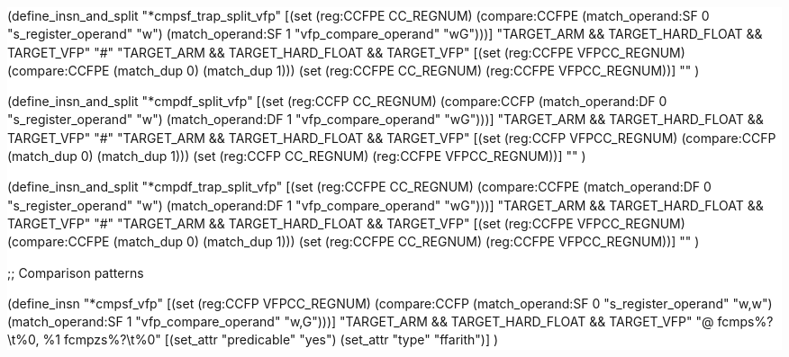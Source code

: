 (define_insn_and_split "*cmpsf_trap_split_vfp"
  [(set (reg:CCFPE CC_REGNUM)
	(compare:CCFPE (match_operand:SF 0 "s_register_operand"  "w")
		       (match_operand:SF 1 "vfp_compare_operand" "wG")))]
  "TARGET_ARM && TARGET_HARD_FLOAT && TARGET_VFP"
  "#"
  "TARGET_ARM && TARGET_HARD_FLOAT && TARGET_VFP"
  [(set (reg:CCFPE VFPCC_REGNUM)
	(compare:CCFPE (match_dup 0)
		       (match_dup 1)))
   (set (reg:CCFPE CC_REGNUM)
	(reg:CCFPE VFPCC_REGNUM))]
  ""
)

(define_insn_and_split "*cmpdf_split_vfp"
  [(set (reg:CCFP CC_REGNUM)
	(compare:CCFP (match_operand:DF 0 "s_register_operand"  "w")
		      (match_operand:DF 1 "vfp_compare_operand" "wG")))]
  "TARGET_ARM && TARGET_HARD_FLOAT && TARGET_VFP"
  "#"
  "TARGET_ARM && TARGET_HARD_FLOAT && TARGET_VFP"
  [(set (reg:CCFP VFPCC_REGNUM)
	(compare:CCFP (match_dup 0)
		       (match_dup 1)))
   (set (reg:CCFP CC_REGNUM)
	(reg:CCFPE VFPCC_REGNUM))]
  ""
)

(define_insn_and_split "*cmpdf_trap_split_vfp"
  [(set (reg:CCFPE CC_REGNUM)
	(compare:CCFPE (match_operand:DF 0 "s_register_operand"  "w")
		       (match_operand:DF 1 "vfp_compare_operand" "wG")))]
  "TARGET_ARM && TARGET_HARD_FLOAT && TARGET_VFP"
  "#"
  "TARGET_ARM && TARGET_HARD_FLOAT && TARGET_VFP"
  [(set (reg:CCFPE VFPCC_REGNUM)
	(compare:CCFPE (match_dup 0)
		       (match_dup 1)))
   (set (reg:CCFPE CC_REGNUM)
	(reg:CCFPE VFPCC_REGNUM))]
  ""
)


;; Comparison patterns

(define_insn "*cmpsf_vfp"
  [(set (reg:CCFP VFPCC_REGNUM)
	(compare:CCFP (match_operand:SF 0 "s_register_operand"  "w,w")
		      (match_operand:SF 1 "vfp_compare_operand" "w,G")))]
  "TARGET_ARM && TARGET_HARD_FLOAT && TARGET_VFP"
  "@
   fcmps%?\\t%0, %1
   fcmpzs%?\\t%0"
  [(set_attr "predicable" "yes")
   (set_attr "type" "ffarith")]
)
